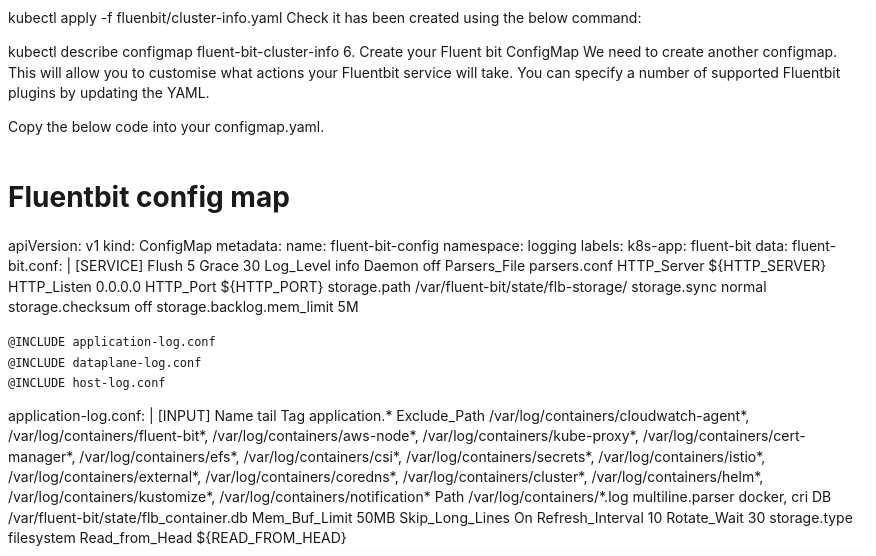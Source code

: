 kubectl apply -f fluenbit/cluster-info.yaml
Check it has been created using the below command:

kubectl describe configmap fluent-bit-cluster-info
6. Create your Fluent bit ConfigMap
We need to create another configmap. This will allow you to customise what actions your Fluentbit service will take. You can specify a number of supported Fluentbit plugins by updating the YAML.

Copy the below code into your configmap.yaml.

# Fluentbit config map
apiVersion: v1
kind: ConfigMap
metadata:
  name: fluent-bit-config
  namespace: logging
  labels:
    k8s-app: fluent-bit
data:
  fluent-bit.conf: |
    [SERVICE]
        Flush                     5
        Grace                     30
        Log_Level                 info
        Daemon                    off
        Parsers_File              parsers.conf
        HTTP_Server               ${HTTP_SERVER}
        HTTP_Listen               0.0.0.0
        HTTP_Port                 ${HTTP_PORT}
        storage.path              /var/fluent-bit/state/flb-storage/
        storage.sync              normal
        storage.checksum          off
        storage.backlog.mem_limit 5M
        
    @INCLUDE application-log.conf
    @INCLUDE dataplane-log.conf
    @INCLUDE host-log.conf
  
  application-log.conf: |
    [INPUT]
        Name                tail
        Tag                 application.*
        Exclude_Path        /var/log/containers/cloudwatch-agent*, /var/log/containers/fluent-bit*, /var/log/containers/aws-node*, /var/log/containers/kube-proxy*, /var/log/containers/cert-manager*, /var/log/containers/efs*, /var/log/containers/csi*, /var/log/containers/secrets*, /var/log/containers/istio*, /var/log/containers/external*, /var/log/containers/coredns*, /var/log/containers/cluster*, /var/log/containers/helm*, /var/log/containers/kustomize*, /var/log/containers/notification*
        Path                /var/log/containers/*.log
        multiline.parser    docker, cri
        DB                  /var/fluent-bit/state/flb_container.db
        Mem_Buf_Limit       50MB
        Skip_Long_Lines     On
        Refresh_Interval    10
        Rotate_Wait         30
        storage.type        filesystem
        Read_from_Head      ${READ_FROM_HEAD}
